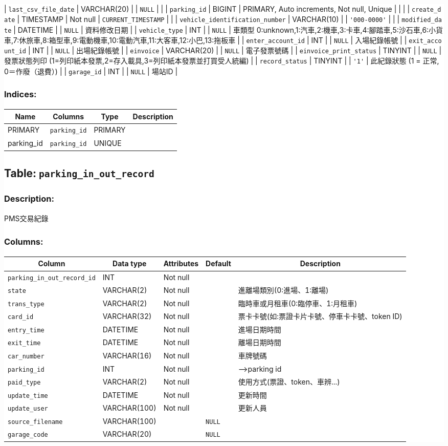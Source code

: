 | `last_csv_file_date` | VARCHAR(20) |  | `NULL` |   |
| `parking_id` | BIGINT | PRIMARY, Auto increments, Not null, Unique |   |   |
| `create_date` | TIMESTAMP | Not null | `CURRENT_TIMESTAMP` |   |
| `vehicle_identification_number` | VARCHAR(10) |  | `'000-0000'` |   |
| `modified_date` | DATETIME |  | `NULL` | 資料修改日期 |
| `vehicle_type` | INT |  | `NULL` | 車類型 0:unknown,1:汽車,2:機車,3:卡車,4:腳踏車,5:沙石車,6:小貨車,7:休旅車,8:箱型車,9:電動機車,10:電動汽車,11:大客車,12:小巴,13:拖板車 |
| `enter_account_id` | INT |  | `NULL` | 入場紀錄帳號 |
| `exit_account_id` | INT |  | `NULL` | 出場紀錄帳號 |
| `einvoice` | VARCHAR(20) |  | `NULL` | 電子發票號碼 |
| `einvoice_print_status` | TINYINT |  | `NULL` | 發票狀態列印 (1=列印紙本發票,2=存入載具,3=列印紙本發票並打買受人統編) |
| `record_status` | TINYINT |  | `'1'` | 此紀錄狀態 (1 = 正常, 0＝作廢（退費）) |
| `garage_id` | INT |  | `NULL` | 場站ID |


### Indices: 

| Name | Columns | Type | Description |
| --- | --- | --- | --- |
| PRIMARY | `parking_id` | PRIMARY |   |
| parking_id | `parking_id` | UNIQUE |   |


## Table: `parking_in_out_record`

### Description: 

PMS交易紀錄

### Columns: 

| Column | Data type | Attributes | Default | Description |
| --- | --- | --- | --- | ---  |
| `parking_in_out_record_id` | INT | Not null |   |   |
| `state` | VARCHAR(2) | Not null |   | 進離場類別(0:進場、1:離場) |
| `trans_type` | VARCHAR(2) | Not null |   | 臨時車或月租車(0:臨停車、1:月租車) |
| `card_id` | VARCHAR(32) | Not null |   | 票卡卡號(如:票證卡片卡號、停車卡卡號、token ID) |
| `entry_time` | DATETIME | Not null |   | 進場日期時間 |
| `exit_time` | DATETIME | Not null |   | 離場日期時間 |
| `car_number` | VARCHAR(16) | Not null |   | 車牌號碼 |
| `parking_id` | INT | Not null |   | -->parking id |
| `paid_type` | VARCHAR(2) | Not null |   | 使用方式(票證、token、車辨...) |
| `update_time` | DATETIME | Not null |   | 更新時間 |
| `update_user` | VARCHAR(100) | Not null |   | 更新人員 |
| `source_filename` | VARCHAR(100) |  | `NULL` |   |
| `garage_code` | VARCHAR(20) |  | `NULL` |   |